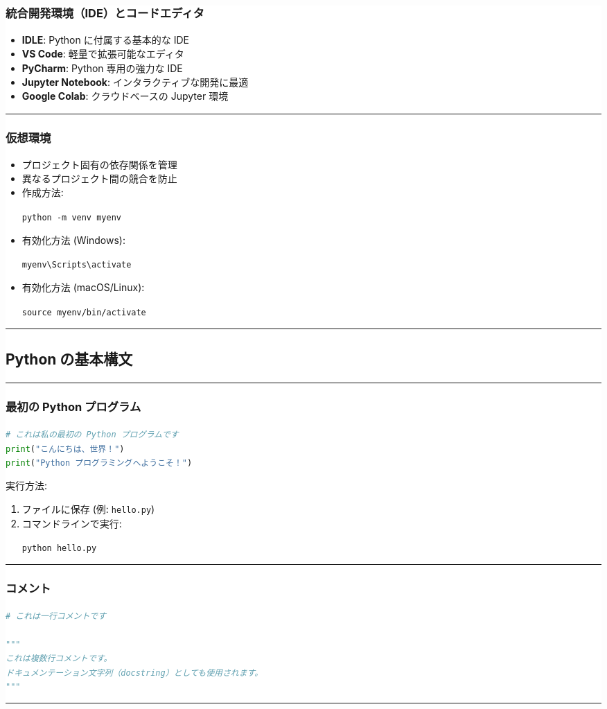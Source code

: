 
### 統合開発環境（IDE）とコードエディタ

- **IDLE**: Python に付属する基本的な IDE
- **VS Code**: 軽量で拡張可能なエディタ
- **PyCharm**: Python 専用の強力な IDE
- **Jupyter Notebook**: インタラクティブな開発に最適
- **Google Colab**: クラウドベースの Jupyter 環境

---

### 仮想環境

- プロジェクト固有の依存関係を管理
- 異なるプロジェクト間の競合を防止
- 作成方法:
  ```
  python -m venv myenv
  ```
- 有効化方法 (Windows):
  ```
  myenv\Scripts\activate
  ```
- 有効化方法 (macOS/Linux):
  ```
  source myenv/bin/activate
  ```

---

## Python の基本構文

---

### 最初の Python プログラム

```python
# これは私の最初の Python プログラムです
print("こんにちは、世界！")
print("Python プログラミングへようこそ！")
```

実行方法:
1. ファイルに保存 (例: `hello.py`)
2. コマンドラインで実行:
   ```
   python hello.py
   ```

---

### コメント

```python
# これは一行コメントです

"""
これは複数行コメントです。
ドキュメンテーション文字列（docstring）としても使用されます。
"""
```

---